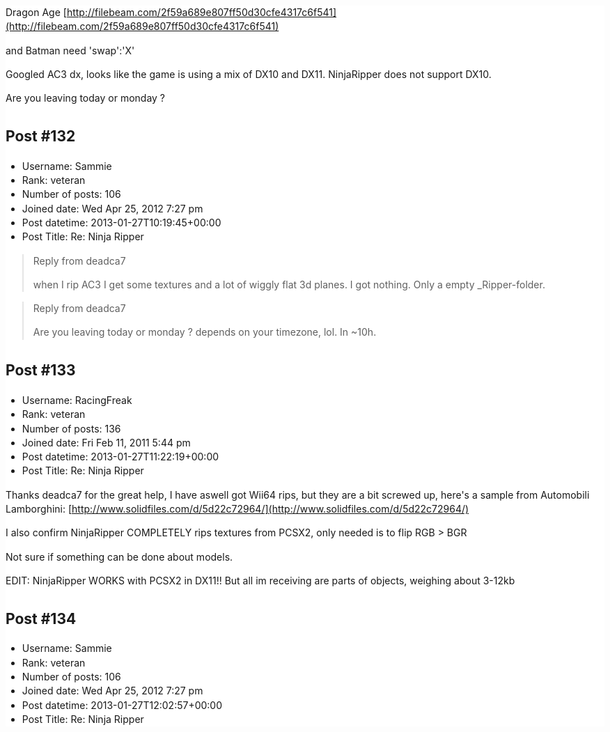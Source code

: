 Dragon Age
[http://filebeam.com/2f59a689e807ff50d30cfe4317c6f541](http://filebeam.com/2f59a689e807ff50d30cfe4317c6f541)

and Batman need 'swap':'X'

Googled AC3 dx, looks like the game is using a mix of DX10 and DX11. NinjaRipper does not support DX10.

Are you leaving today or monday ?
## Post #132
- Username: Sammie
- Rank: veteran
- Number of posts: 106
- Joined date: Wed Apr 25, 2012 7:27 pm
- Post datetime: 2013-01-27T10:19:45+00:00
- Post Title: Re: Ninja Ripper

> Reply from deadca7
>
> when I rip AC3 I get some textures and a lot of wiggly flat 3d planes.
I got nothing. Only a empty _Ripper-folder. 

> Reply from deadca7
>
> Are you leaving today or monday ? depends on your timezone, lol. In ~10h.
## Post #133
- Username: RacingFreak
- Rank: veteran
- Number of posts: 136
- Joined date: Fri Feb 11, 2011 5:44 pm
- Post datetime: 2013-01-27T11:22:19+00:00
- Post Title: Re: Ninja Ripper

Thanks deadca7 for the great help, I have aswell got Wii64 rips, but they are a bit screwed up, here's a sample from Automobili Lamborghini: [http://www.solidfiles.com/d/5d22c72964/](http://www.solidfiles.com/d/5d22c72964/)

I also confirm NinjaRipper COMPLETELY rips textures from PCSX2, only needed is to flip RGB > BGR 

Not sure if something can be done about models.

EDIT: NinjaRipper WORKS with PCSX2 in DX11!! But all im receiving are parts of objects, weighing about 3-12kb
## Post #134
- Username: Sammie
- Rank: veteran
- Number of posts: 106
- Joined date: Wed Apr 25, 2012 7:27 pm
- Post datetime: 2013-01-27T12:02:57+00:00
- Post Title: Re: Ninja Ripper
